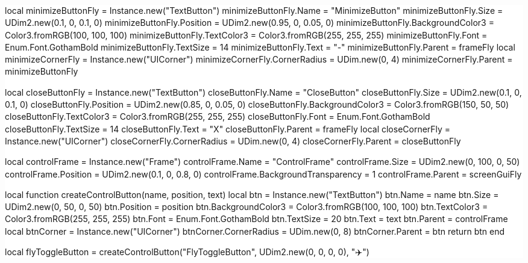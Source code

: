 local minimizeButtonFly = Instance.new("TextButton")
minimizeButtonFly.Name = "MinimizeButton"
minimizeButtonFly.Size = UDim2.new(0.1, 0, 0.1, 0)
minimizeButtonFly.Position = UDim2.new(0.95, 0, 0.05, 0)
minimizeButtonFly.BackgroundColor3 = Color3.fromRGB(100, 100, 100)
minimizeButtonFly.TextColor3 = Color3.fromRGB(255, 255, 255)
minimizeButtonFly.Font = Enum.Font.GothamBold
minimizeButtonFly.TextSize = 14
minimizeButtonFly.Text = "-"
minimizeButtonFly.Parent = frameFly
local minimizeCornerFly = Instance.new("UICorner")
minimizeCornerFly.CornerRadius = UDim.new(0, 4)
minimizeCornerFly.Parent = minimizeButtonFly

local closeButtonFly = Instance.new("TextButton")
closeButtonFly.Name = "CloseButton"
closeButtonFly.Size = UDim2.new(0.1, 0, 0.1, 0)
closeButtonFly.Position = UDim2.new(0.85, 0, 0.05, 0)
closeButtonFly.BackgroundColor3 = Color3.fromRGB(150, 50, 50)
closeButtonFly.TextColor3 = Color3.fromRGB(255, 255, 255)
closeButtonFly.Font = Enum.Font.GothamBold
closeButtonFly.TextSize = 14
closeButtonFly.Text = "X"
closeButtonFly.Parent = frameFly
local closeCornerFly = Instance.new("UICorner")
closeCornerFly.CornerRadius = UDim.new(0, 4)
closeCornerFly.Parent = closeButtonFly

local controlFrame = Instance.new("Frame")
controlFrame.Name = "ControlFrame"
controlFrame.Size = UDim2.new(0, 100, 0, 50)
controlFrame.Position = UDim2.new(0.1, 0, 0.8, 0)
controlFrame.BackgroundTransparency = 1
controlFrame.Parent = screenGuiFly

local function createControlButton(name, position, text)
    local btn = Instance.new("TextButton")
    btn.Name = name
    btn.Size = UDim2.new(0, 50, 0, 50)
    btn.Position = position
    btn.BackgroundColor3 = Color3.fromRGB(100, 100, 100)
    btn.TextColor3 = Color3.fromRGB(255, 255, 255)
    btn.Font = Enum.Font.GothamBold
    btn.TextSize = 20
    btn.Text = text
    btn.Parent = controlFrame
    local btnCorner = Instance.new("UICorner")
    btnCorner.CornerRadius = UDim.new(0, 8)
    btnCorner.Parent = btn
    return btn
end

local flyToggleButton = createControlButton("FlyToggleButton", UDim2.new(0, 0, 0, 0), "✈️")
